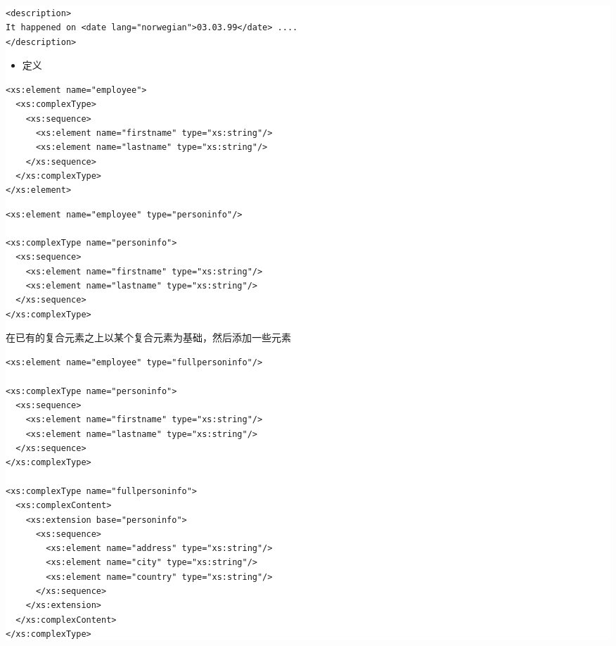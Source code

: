 ```
<description>
It happened on <date lang="norwegian">03.03.99</date> ....
</description> 
```

* 定义

```
<xs:element name="employee">
  <xs:complexType>
    <xs:sequence>
      <xs:element name="firstname" type="xs:string"/>
      <xs:element name="lastname" type="xs:string"/>
    </xs:sequence>
  </xs:complexType>
</xs:element> 
```



```
<xs:element name="employee" type="personinfo"/>

<xs:complexType name="personinfo">
  <xs:sequence>
    <xs:element name="firstname" type="xs:string"/>
    <xs:element name="lastname" type="xs:string"/>
  </xs:sequence>
</xs:complexType> 
```



在已有的复合元素之上以某个复合元素为基础，然后添加一些元素 

```
<xs:element name="employee" type="fullpersoninfo"/>

<xs:complexType name="personinfo">
  <xs:sequence>
    <xs:element name="firstname" type="xs:string"/>
    <xs:element name="lastname" type="xs:string"/>
  </xs:sequence>
</xs:complexType>

<xs:complexType name="fullpersoninfo">
  <xs:complexContent>
    <xs:extension base="personinfo">
      <xs:sequence>
        <xs:element name="address" type="xs:string"/>
        <xs:element name="city" type="xs:string"/>
        <xs:element name="country" type="xs:string"/>
      </xs:sequence>
    </xs:extension>
  </xs:complexContent>
</xs:complexType> 
```
